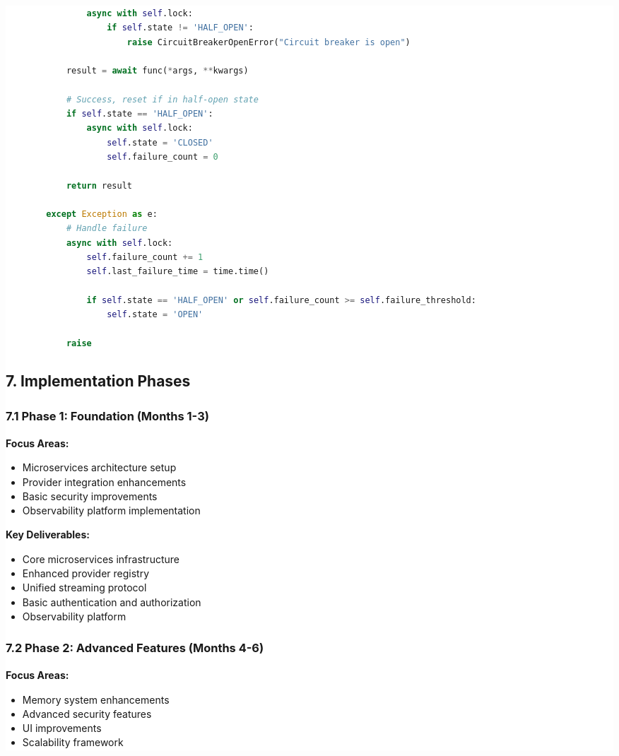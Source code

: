 ```python
                async with self.lock:
                    if self.state != 'HALF_OPEN':
                        raise CircuitBreakerOpenError("Circuit breaker is open")
                        
            result = await func(*args, **kwargs)
            
            # Success, reset if in half-open state
            if self.state == 'HALF_OPEN':
                async with self.lock:
                    self.state = 'CLOSED'
                    self.failure_count = 0
                    
            return result
            
        except Exception as e:
            # Handle failure
            async with self.lock:
                self.failure_count += 1
                self.last_failure_time = time.time()
                
                if self.state == 'HALF_OPEN' or self.failure_count >= self.failure_threshold:
                    self.state = 'OPEN'
                    
            raise
```

## 7. Implementation Phases

### 7.1 Phase 1: Foundation (Months 1-3)

**Focus Areas:**
- Microservices architecture setup
- Provider integration enhancements
- Basic security improvements
- Observability platform implementation

**Key Deliverables:**
- Core microservices infrastructure
- Enhanced provider registry
- Unified streaming protocol
- Basic authentication and authorization
- Observability platform

### 7.2 Phase 2: Advanced Features (Months 4-6)

**Focus Areas:**
- Memory system enhancements
- Advanced security features
- UI improvements
- Scalability framework
